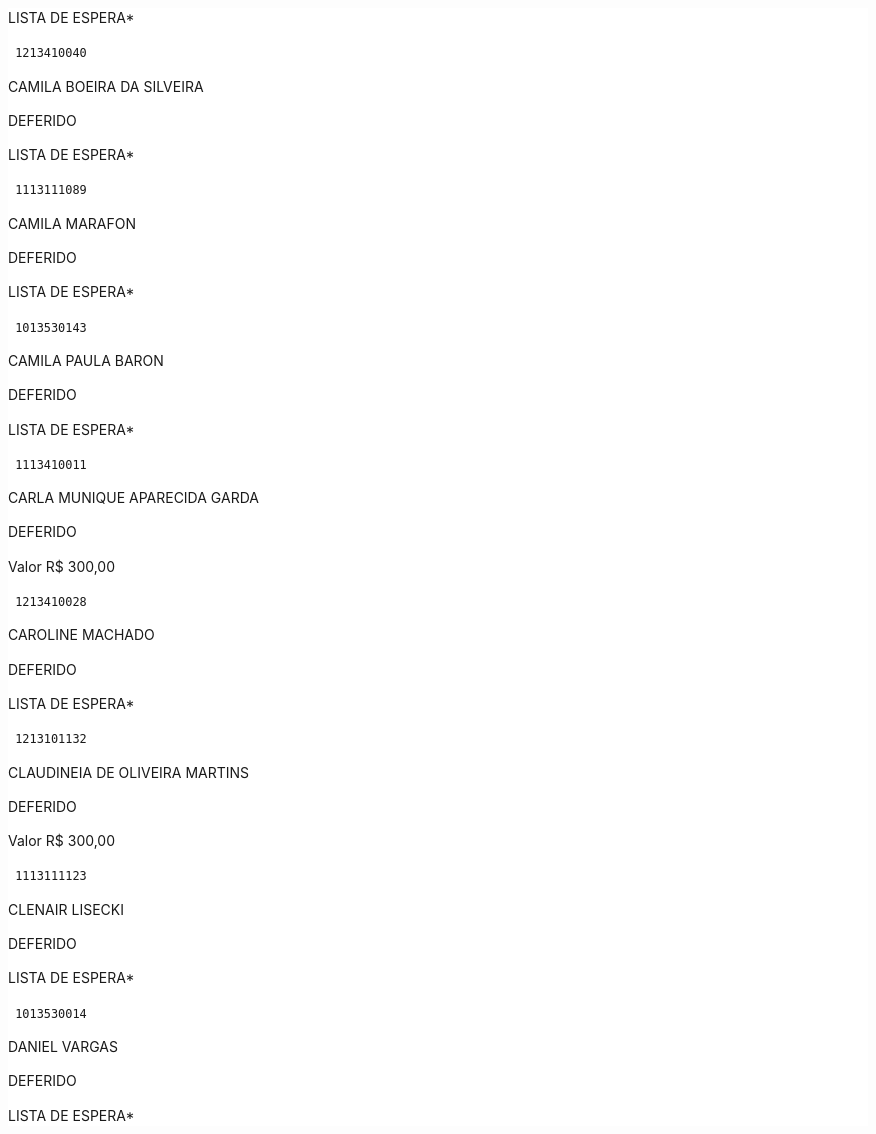   LISTA DE ESPERA*

     1213410040

   CAMILA BOEIRA DA SILVEIRA

   DEFERIDO

   LISTA DE ESPERA*

     1113111089

   CAMILA MARAFON

   DEFERIDO

   LISTA DE ESPERA*

     1013530143

   CAMILA PAULA BARON

   DEFERIDO

   LISTA DE ESPERA*

     1113410011

   CARLA MUNIQUE APARECIDA GARDA

   DEFERIDO

   Valor R$ 300,00

     1213410028

   CAROLINE MACHADO

   DEFERIDO

   LISTA DE ESPERA*

     1213101132

   CLAUDINEIA DE OLIVEIRA MARTINS

   DEFERIDO

   Valor R$ 300,00

     1113111123

   CLENAIR LISECKI

   DEFERIDO

   LISTA DE ESPERA*

     1013530014

   DANIEL VARGAS

   DEFERIDO

   LISTA DE ESPERA*
